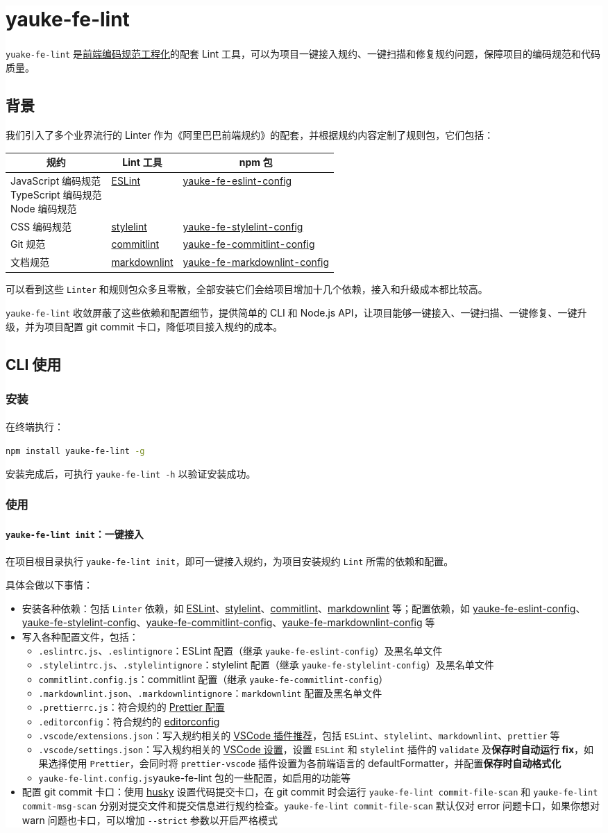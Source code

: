 # yauke-fe-lint

`yuake-fe-lint` 是[前端编码规范工程化](https://github.com/YuakeNG/vue-lerna.github.io)的配套 Lint 工具，可以为项目一键接入规约、一键扫描和修复规约问题，保障项目的编码规范和代码质量。

## 背景

我们引入了多个业界流行的 Linter 作为《阿里巴巴前端规约》的配套，并根据规约内容定制了规则包，它们包括：

| 规约                                                              | Lint 工具                                                  | npm 包                                                                                     |
| ----------------------------------------------------------------- | ---------------------------------------------------------- | ------------------------------------------------------------------------------------------ |
| JavaScript 编码规范 <br/> TypeScript 编码规范 <br/> Node 编码规范 | [ESLint](https://eslint.org/)                              | [yauke-fe-eslint-config](https://www.npmjs.com/package/yauke-fe-eslint-config)             |
| CSS 编码规范                                                      | [stylelint](https://stylelint.io/)                         | [yauke-fe-stylelint-config](https://www.npmjs.com/package/yauke-fe-stylelint-config)       |
| Git 规范                                                          | [commitlint](https://commitlint.js.org/#/)                 | [yauke-fe-commitlint-config](https://www.npmjs.com/package/yauke-fe-commitlint-config)     |
| 文档规范                                                          | [markdownlint](https://github.com/DavidAnson/markdownlint) | [yauke-fe-markdownlint-config](https://www.npmjs.com/package/yauke-fe-markdownlint-config) |

可以看到这些 `Linter` 和规则包众多且零散，全部安装它们会给项目增加十几个依赖，接入和升级成本都比较高。

`yauke-fe-lint` 收敛屏蔽了这些依赖和配置细节，提供简单的 CLI 和 Node.js API，让项目能够一键接入、一键扫描、一键修复、一键升级，并为项目配置 git commit 卡口，降低项目接入规约的成本。

## CLI 使用

### 安装

在终端执行：

```bash
npm install yauke-fe-lint -g
```

安装完成后，可执行 `yauke-fe-lint -h` 以验证安装成功。

### 使用

#### `yauke-fe-lint init`：一键接入

在项目根目录执行 `yauke-fe-lint init`，即可一键接入规约，为项目安装规约 `Lint` 所需的依赖和配置。

具体会做以下事情：

- 安装各种依赖：包括 `Linter` 依赖，如 [ESLint](https://eslint.org/)、[stylelint](https://stylelint.io/)、[commitlint](https://commitlint.js.org/#/)、[markdownlint](https://github.com/DavidAnson/markdownlint) 等；配置依赖，如 [yauke-fe-eslint-config](https://www.npmjs.com/package/yauke-fe-eslint-config)、[yauke-fe-stylelint-config](https://www.npmjs.com/package/yauke-fe-stylelint-config)、[yauke-fe-commitlint-config](https://www.npmjs.com/package/yauke-fe-commitlint-config)、[yauke-fe-markdownlint-config](https://www.npmjs.com/package/yauke-fe-markdownlint-config) 等
- 写入各种配置文件，包括：
  - `.eslintrc.js`、`.eslintignore`：ESLint 配置（继承 `yauke-fe-eslint-config`）及黑名单文件
  - `.stylelintrc.js`、`.stylelintignore`：stylelint 配置（继承 `yauke-fe-stylelint-config`）及黑名单文件
  - `commitlint.config.js`：commitlint 配置（继承 `yauke-fe-commitlint-config`）
  - `.markdownlint.json`、`.markdownlintignore`：`markdownlint` 配置及黑名单文件
  - `.prettierrc.js`：符合规约的 [Prettier 配置](https://prettier.io/docs/en/configuration.html)
  - `.editorconfig`：符合规约的 [editorconfig](https://editorconfig.org/)
  - `.vscode/extensions.json`：写入规约相关的 [VSCode 插件推荐](https://code.visualstudio.com/docs/editor/extension-gallery#_workspace-recommended-extensions)，包括 `ESLint`、`stylelint`、`markdownlint`、`prettier` 等
  - `.vscode/settings.json`：写入规约相关的 [VSCode 设置](https://code.visualstudio.com/docs/getstarted/settings#_settings-file-locations)，设置 `ESLint` 和 `stylelint` 插件的 `validate` 及**保存时自动运行 fix**，如果选择使用 `Prettier`，会同时将 `prettier-vscode` 插件设置为各前端语言的 defaultFormatter，并配置**保存时自动格式化**
  - `yauke-fe-lint.config.js`yauke-fe-lint 包的一些配置，如启用的功能等
- 配置 git commit 卡口：使用 [husky](https://www.npmjs.com/package/husky) 设置代码提交卡口，在 git commit 时会运行 `yauke-fe-lint commit-file-scan` 和 `yauke-fe-lint commit-msg-scan` 分别对提交文件和提交信息进行规约检查。`yauke-fe-lint commit-file-scan` 默认仅对 error 问题卡口，如果你想对 warn 问题也卡口，可以增加 `--strict` 参数以开启严格模式